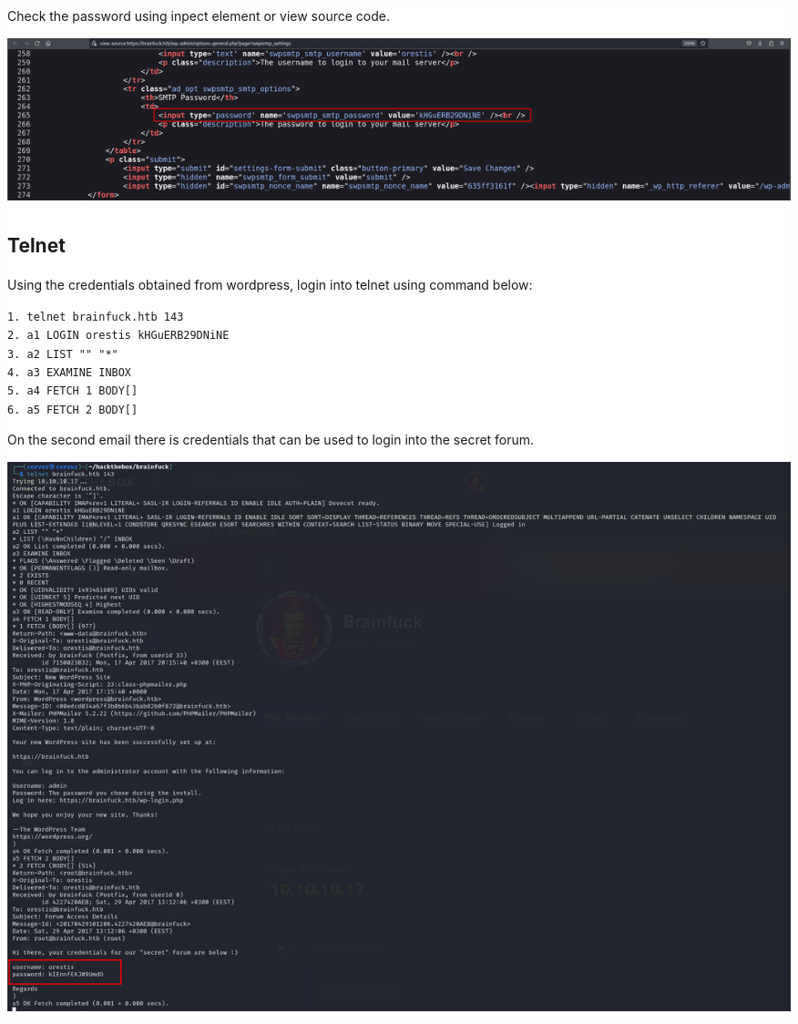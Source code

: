 Check the password using inpect element or view source code.

<img src="/assets/blog-images/htb-brainfuck/image10.png" alt="password-leak">

## Telnet

Using the credentials obtained from wordpress, login into telnet using command below:

```
1. telnet brainfuck.htb 143
2. a1 LOGIN orestis kHGuERB29DNiNE
3. a2 LIST "" "*"
4. a3 EXAMINE INBOX
5. a4 FETCH 1 BODY[]
6. a5 FETCH 2 BODY[]
```

On the second email there is credentials that can be used to login into the secret forum.

<img src="/assets/blog-images/htb-brainfuck/image11.png" alt="telnet">
